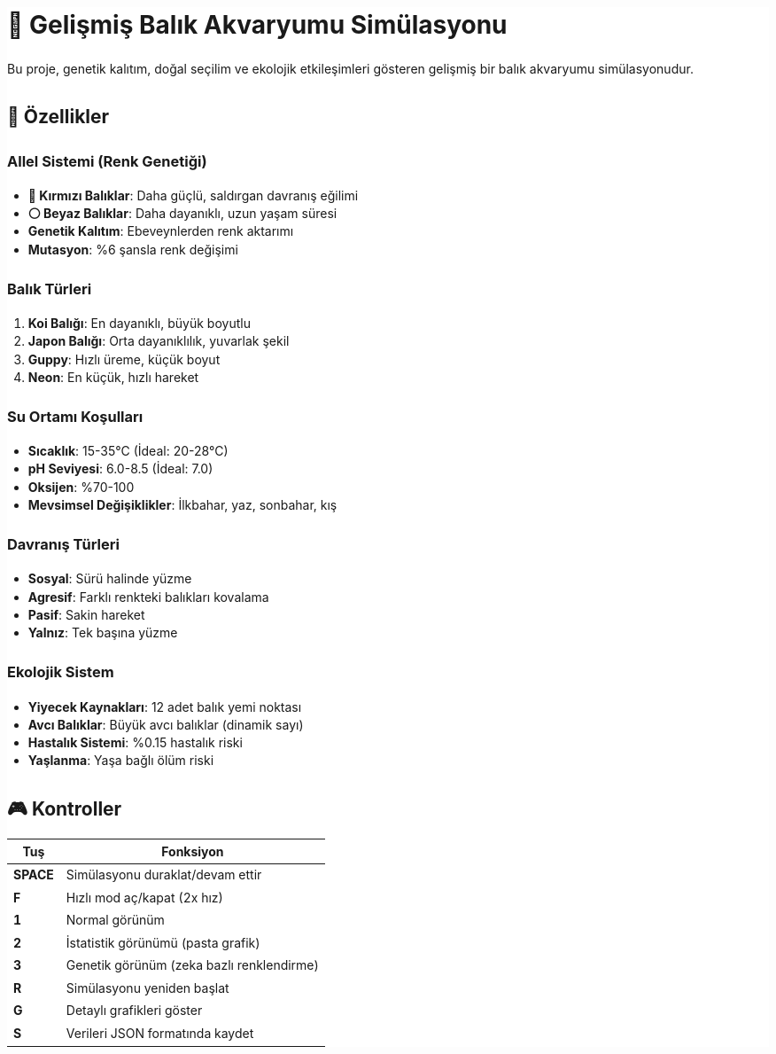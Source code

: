 # 🐠 Gelişmiş Balık Akvaryumu Simülasyonu

Bu proje, genetik kalıtım, doğal seçilim ve ekolojik etkileşimleri gösteren gelişmiş bir balık akvaryumu simülasyonudur.

## 🎯 Özellikler

### **Allel Sistemi (Renk Genetiği)**
- **🔴 Kırmızı Balıklar**: Daha güçlü, saldırgan davranış eğilimi
- **⚪ Beyaz Balıklar**: Daha dayanıklı, uzun yaşam süresi
- **Genetik Kalıtım**: Ebeveynlerden renk aktarımı
- **Mutasyon**: %6 şansla renk değişimi

### **Balık Türleri**
1. **Koi Balığı**: En dayanıklı, büyük boyutlu
2. **Japon Balığı**: Orta dayanıklılık, yuvarlak şekil
3. **Guppy**: Hızlı üreme, küçük boyut
4. **Neon**: En küçük, hızlı hareket

### **Su Ortamı Koşulları**
- **Sıcaklık**: 15-35°C (İdeal: 20-28°C)
- **pH Seviyesi**: 6.0-8.5 (İdeal: 7.0)
- **Oksijen**: %70-100
- **Mevsimsel Değişiklikler**: İlkbahar, yaz, sonbahar, kış

### **Davranış Türleri**
- **Sosyal**: Sürü halinde yüzme
- **Agresif**: Farklı renkteki balıkları kovalama
- **Pasif**: Sakin hareket
- **Yalnız**: Tek başına yüzme

### **Ekolojik Sistem**
- **Yiyecek Kaynakları**: 12 adet balık yemi noktası
- **Avcı Balıklar**: Büyük avcı balıklar (dinamik sayı)
- **Hastalık Sistemi**: %0.15 hastalık riski
- **Yaşlanma**: Yaşa bağlı ölüm riski

## 🎮 Kontroller

| Tuş | Fonksiyon |
|-----|-----------|
| **SPACE** | Simülasyonu duraklat/devam ettir |
| **F** | Hızlı mod aç/kapat (2x hız) |
| **1** | Normal görünüm |
| **2** | İstatistik görünümü (pasta grafik) |
| **3** | Genetik görünüm (zeka bazlı renklendirme) |
| **R** | Simülasyonu yeniden başlat |
| **G** | Detaylı grafikleri göster |
| **S** | Verileri JSON formatında kaydet |
